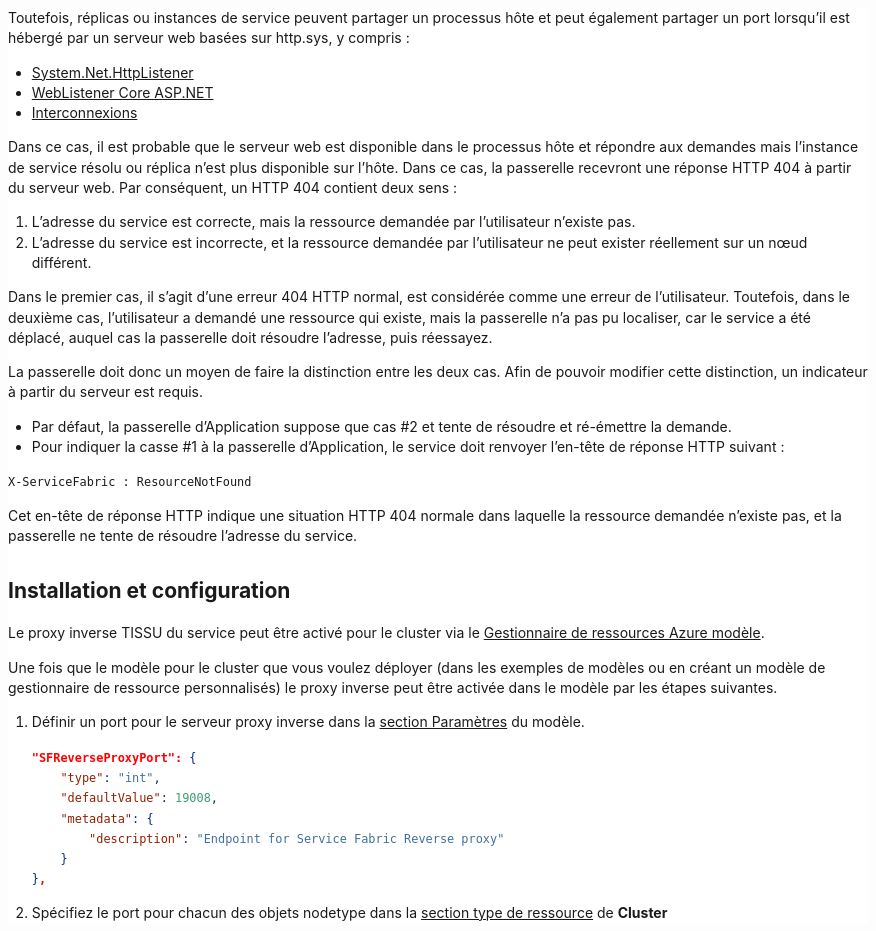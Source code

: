 Toutefois, réplicas ou instances de service peuvent partager un processus hôte et peut également partager un port lorsqu’il est hébergé par un serveur web basées sur http.sys, y compris :

 - [System.Net.HttpListener](https://msdn.microsoft.com/library/system.net.httplistener%28v=vs.110%29.aspx)
 - [WebListener Core ASP.NET](https://docs.asp.net/latest/fundamentals/servers.html#weblistener)
 - [Interconnexions](https://www.nuget.org/packages/Microsoft.AspNet.WebApi.OwinSelfHost/)

Dans ce cas, il est probable que le serveur web est disponible dans le processus hôte et répondre aux demandes mais l’instance de service résolu ou réplica n’est plus disponible sur l’hôte. Dans ce cas, la passerelle recevront une réponse HTTP 404 à partir du serveur web. Par conséquent, un HTTP 404 contient deux sens :

 1. L’adresse du service est correcte, mais la ressource demandée par l’utilisateur n’existe pas.
 2. L’adresse du service est incorrecte, et la ressource demandée par l’utilisateur ne peut exister réellement sur un nœud différent.

Dans le premier cas, il s’agit d’une erreur 404 HTTP normal, est considérée comme une erreur de l’utilisateur. Toutefois, dans le deuxième cas, l’utilisateur a demandé une ressource qui existe, mais la passerelle n’a pas pu localiser, car le service a été déplacé, auquel cas la passerelle doit résoudre l’adresse, puis réessayez.

La passerelle doit donc un moyen de faire la distinction entre les deux cas. Afin de pouvoir modifier cette distinction, un indicateur à partir du serveur est requis.

 - Par défaut, la passerelle d’Application suppose que cas #2 et tente de résoudre et ré-émettre la demande.
 - Pour indiquer la casse #1 à la passerelle d’Application, le service doit renvoyer l’en-tête de réponse HTTP suivant :

`X-ServiceFabric : ResourceNotFound`

Cet en-tête de réponse HTTP indique une situation HTTP 404 normale dans laquelle la ressource demandée n’existe pas, et la passerelle ne tente de résoudre l’adresse du service.

## <a name="setup-and-configuration"></a>Installation et configuration
Le proxy inverse TISSU du service peut être activé pour le cluster via le [Gestionnaire de ressources Azure modèle](./service-fabric-cluster-creation-via-arm.md).

Une fois que le modèle pour le cluster que vous voulez déployer (dans les exemples de modèles ou en créant un modèle de gestionnaire de ressource personnalisés) le proxy inverse peut être activée dans le modèle par les étapes suivantes.

1. Définir un port pour le serveur proxy inverse dans la [section Paramètres](../resource-group-authoring-templates.md) du modèle.

    ```json
    "SFReverseProxyPort": {
        "type": "int",
        "defaultValue": 19008,
        "metadata": {
            "description": "Endpoint for Service Fabric Reverse proxy"
        }
    },
    ```
2. Spécifiez le port pour chacun des objets nodetype dans la [section type de ressource](../resource-group-authoring-templates.md) de **Cluster**

